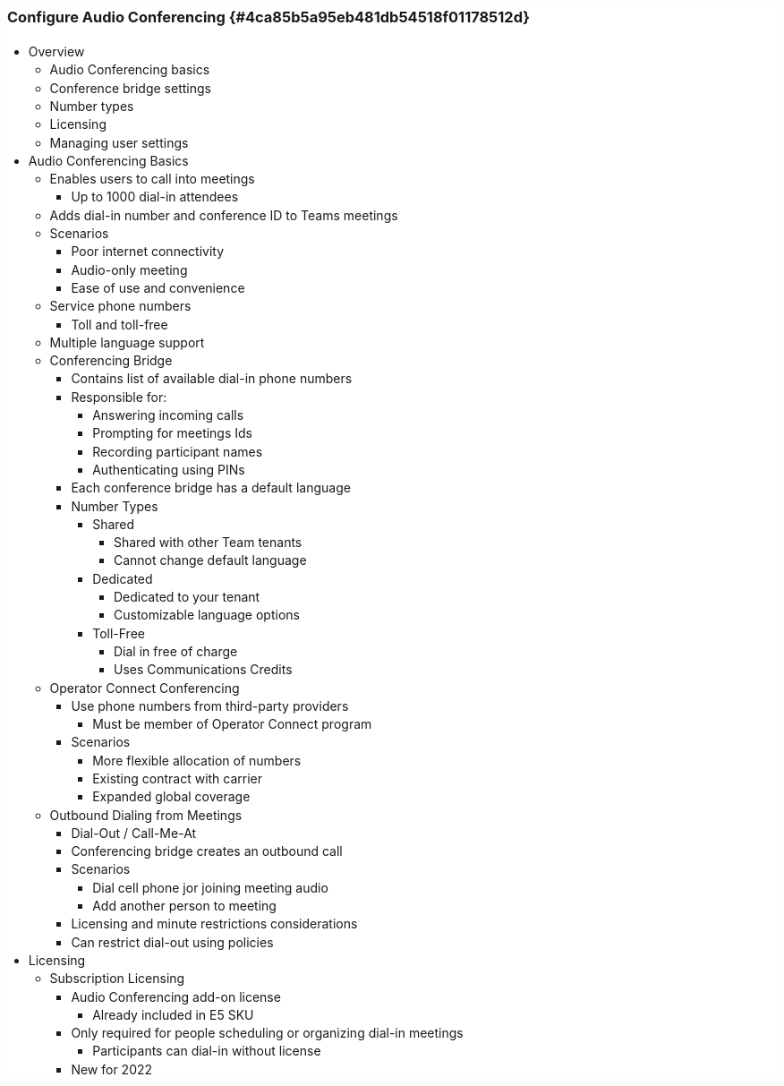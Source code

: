 


### Configure Audio Conferencing {#4ca85b5a95eb481db54518f01178512d}


- Overview
	- Audio Conferencing basics
	- Conference bridge settings
	- Number types
	- Licensing
	- Managing user settings
- Audio Conferencing Basics
	- Enables users to call into meetings
		- Up to 1000 dial-in attendees
	- Adds dial-in number and conference ID to Teams meetings
	- Scenarios
		- Poor internet connectivity
		- Audio-only meeting
		- Ease of use and convenience
	- Service phone numbers
		- Toll and toll-free
	- Multiple language support
	- Conferencing Bridge
		- Contains list of available dial-in phone numbers
		- Responsible for:
			- Answering incoming calls
			- Prompting for meetings Ids
			- Recording participant names
			- Authenticating using PINs
		- Each conference bridge has a default language
		- Number Types
			- Shared
				- Shared with other Team tenants
				- Cannot change default language
			- Dedicated
				- Dedicated to your tenant
				- Customizable language options
			- Toll-Free
				- Dial in free of charge
				- Uses Communications Credits
	- Operator Connect Conferencing
		- Use phone numbers from third-party providers
			- Must be member of Operator Connect program
		- Scenarios
			- More flexible allocation of numbers
			- Existing contract with carrier
			- Expanded global coverage
	- Outbound Dialing from Meetings
		- Dial-Out / Call-Me-At
		- Conferencing bridge creates an outbound call
		- Scenarios
			- Dial cell phone jor joining meeting audio
			- Add another person to meeting
		- Licensing and minute restrictions considerations
		- Can restrict dial-out using policies
- Licensing
	- Subscription Licensing
		- Audio Conferencing add-on license
			- Already included in E5 SKU
		- Only required for people scheduling or organizing dial-in
		meetings
			- Participants can dial-in without license
		- New for 2022